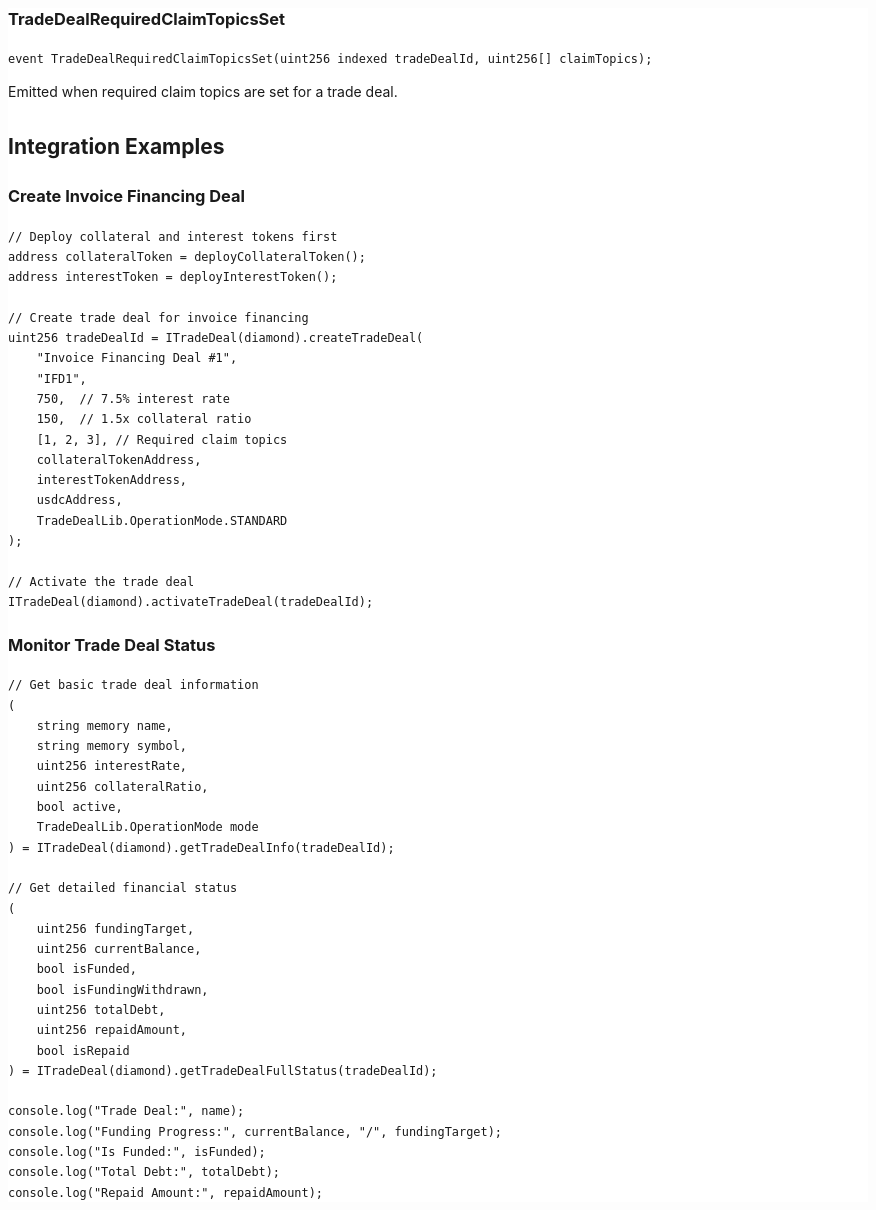 ### TradeDealRequiredClaimTopicsSet
```solidity
event TradeDealRequiredClaimTopicsSet(uint256 indexed tradeDealId, uint256[] claimTopics);
```
Emitted when required claim topics are set for a trade deal.

## Integration Examples

### Create Invoice Financing Deal
```solidity
// Deploy collateral and interest tokens first
address collateralToken = deployCollateralToken();
address interestToken = deployInterestToken();

// Create trade deal for invoice financing
uint256 tradeDealId = ITradeDeal(diamond).createTradeDeal(
    "Invoice Financing Deal #1",
    "IFD1",
    750,  // 7.5% interest rate
    150,  // 1.5x collateral ratio
    [1, 2, 3], // Required claim topics
    collateralTokenAddress,
    interestTokenAddress,
    usdcAddress,
    TradeDealLib.OperationMode.STANDARD
);

// Activate the trade deal
ITradeDeal(diamond).activateTradeDeal(tradeDealId);
```

### Monitor Trade Deal Status
```solidity
// Get basic trade deal information
(
    string memory name,
    string memory symbol,
    uint256 interestRate,
    uint256 collateralRatio,
    bool active,
    TradeDealLib.OperationMode mode
) = ITradeDeal(diamond).getTradeDealInfo(tradeDealId);

// Get detailed financial status
(
    uint256 fundingTarget,
    uint256 currentBalance,
    bool isFunded,
    bool isFundingWithdrawn,
    uint256 totalDebt,
    uint256 repaidAmount,
    bool isRepaid
) = ITradeDeal(diamond).getTradeDealFullStatus(tradeDealId);

console.log("Trade Deal:", name);
console.log("Funding Progress:", currentBalance, "/", fundingTarget);
console.log("Is Funded:", isFunded);
console.log("Total Debt:", totalDebt);
console.log("Repaid Amount:", repaidAmount);
```
